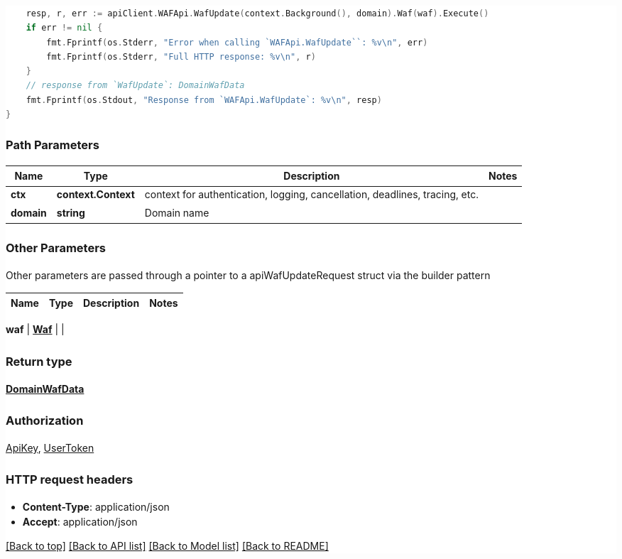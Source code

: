 ```go
    resp, r, err := apiClient.WAFApi.WafUpdate(context.Background(), domain).Waf(waf).Execute()
    if err != nil {
        fmt.Fprintf(os.Stderr, "Error when calling `WAFApi.WafUpdate``: %v\n", err)
        fmt.Fprintf(os.Stderr, "Full HTTP response: %v\n", r)
    }
    // response from `WafUpdate`: DomainWafData
    fmt.Fprintf(os.Stdout, "Response from `WAFApi.WafUpdate`: %v\n", resp)
}
```

### Path Parameters


Name | Type | Description  | Notes
------------- | ------------- | ------------- | -------------
**ctx** | **context.Context** | context for authentication, logging, cancellation, deadlines, tracing, etc.
**domain** | **string** | Domain name | 

### Other Parameters

Other parameters are passed through a pointer to a apiWafUpdateRequest struct via the builder pattern


Name | Type | Description  | Notes
------------- | ------------- | ------------- | -------------

 **waf** | [**Waf**](Waf.md) |  | 

### Return type

[**DomainWafData**](DomainWafData.md)

### Authorization

[ApiKey](HOW-TO.md#ApiKey), [UserToken](HOW-TO.md#UserToken)

### HTTP request headers

- **Content-Type**: application/json
- **Accept**: application/json

[[Back to top]](#) [[Back to API list]](HOW-TO.md#documentation-for-api-endpoints)
[[Back to Model list]](HOW-TO.md#documentation-for-models)
[[Back to README]](HOW-TO.md)

